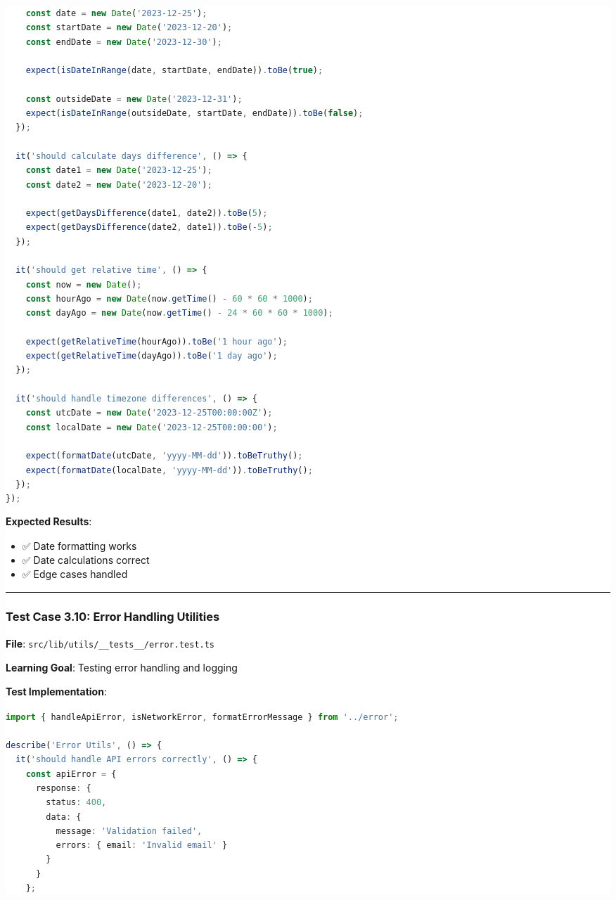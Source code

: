 ```typescript
    const date = new Date('2023-12-25');
    const startDate = new Date('2023-12-20');
    const endDate = new Date('2023-12-30');
    
    expect(isDateInRange(date, startDate, endDate)).toBe(true);
    
    const outsideDate = new Date('2023-12-31');
    expect(isDateInRange(outsideDate, startDate, endDate)).toBe(false);
  });

  it('should calculate days difference', () => {
    const date1 = new Date('2023-12-25');
    const date2 = new Date('2023-12-20');
    
    expect(getDaysDifference(date1, date2)).toBe(5);
    expect(getDaysDifference(date2, date1)).toBe(-5);
  });

  it('should get relative time', () => {
    const now = new Date();
    const hourAgo = new Date(now.getTime() - 60 * 60 * 1000);
    const dayAgo = new Date(now.getTime() - 24 * 60 * 60 * 1000);
    
    expect(getRelativeTime(hourAgo)).toBe('1 hour ago');
    expect(getRelativeTime(dayAgo)).toBe('1 day ago');
  });

  it('should handle timezone differences', () => {
    const utcDate = new Date('2023-12-25T00:00:00Z');
    const localDate = new Date('2023-12-25T00:00:00');
    
    expect(formatDate(utcDate, 'yyyy-MM-dd')).toBeTruthy();
    expect(formatDate(localDate, 'yyyy-MM-dd')).toBeTruthy();
  });
});
```

**Expected Results**: 
- ✅ Date formatting works
- ✅ Date calculations correct
- ✅ Edge cases handled

---

### Test Case 3.10: Error Handling Utilities
**File**: `src/lib/utils/__tests__/error.test.ts`

**Learning Goal**: Testing error handling and logging

**Test Implementation**:
```typescript
import { handleApiError, isNetworkError, formatErrorMessage } from '../error';

describe('Error Utils', () => {
  it('should handle API errors correctly', () => {
    const apiError = {
      response: {
        status: 400,
        data: {
          message: 'Validation failed',
          errors: { email: 'Invalid email' }
        }
      }
    };
```